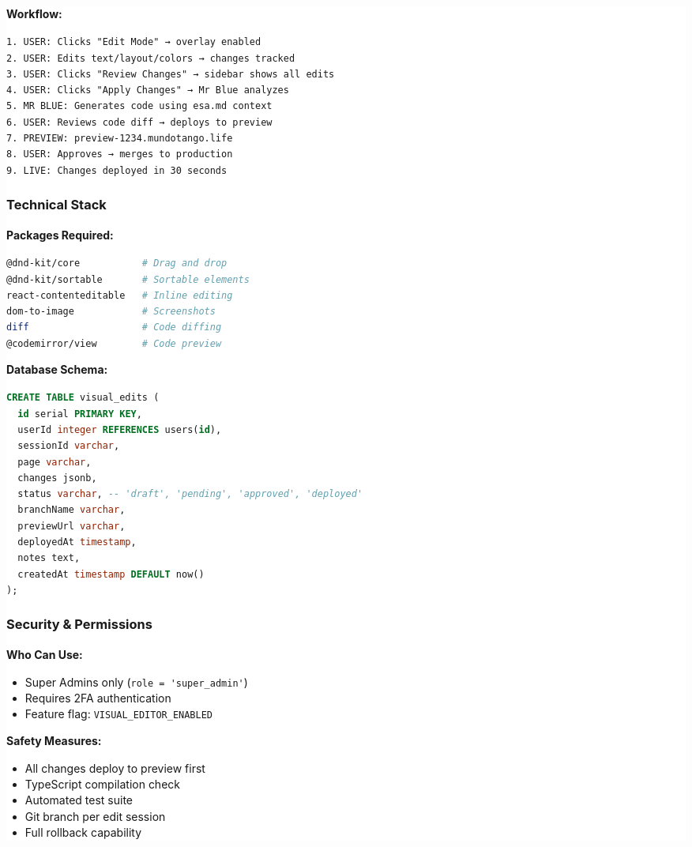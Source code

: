 **Workflow:**
```
1. USER: Clicks "Edit Mode" → overlay enabled
2. USER: Edits text/layout/colors → changes tracked
3. USER: Clicks "Review Changes" → sidebar shows all edits
4. USER: Clicks "Apply Changes" → Mr Blue analyzes
5. MR BLUE: Generates code using esa.md context
6. USER: Reviews code diff → deploys to preview
7. PREVIEW: preview-1234.mundotango.life
8. USER: Approves → merges to production
9. LIVE: Changes deployed in 30 seconds
```

### **Technical Stack**

**Packages Required:**
```bash
@dnd-kit/core           # Drag and drop
@dnd-kit/sortable       # Sortable elements  
react-contenteditable   # Inline editing
dom-to-image            # Screenshots
diff                    # Code diffing
@codemirror/view        # Code preview
```

**Database Schema:**
```sql
CREATE TABLE visual_edits (
  id serial PRIMARY KEY,
  userId integer REFERENCES users(id),
  sessionId varchar,
  page varchar,
  changes jsonb,
  status varchar, -- 'draft', 'pending', 'approved', 'deployed'
  branchName varchar,
  previewUrl varchar,
  deployedAt timestamp,
  notes text,
  createdAt timestamp DEFAULT now()
);
```

### **Security & Permissions**

**Who Can Use:**
- Super Admins only (`role = 'super_admin'`)
- Requires 2FA authentication
- Feature flag: `VISUAL_EDITOR_ENABLED`

**Safety Measures:**
- All changes deploy to preview first
- TypeScript compilation check
- Automated test suite
- Git branch per edit session
- Full rollback capability
